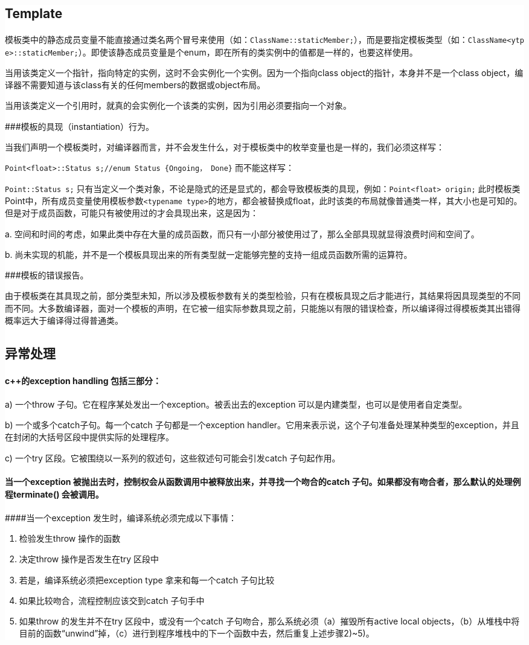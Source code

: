  

## Template

模板类中的静态成员变量不能直接通过类名两个冒号来使用（如：`ClassName::staticMember;`），而是要指定模板类型（如：`ClassName<ytpe>::staticMember;`）。即使该静态成员变量是个enum，即在所有的类实例中的值都是一样的，也要这样使用。

当用该类定义一个指针，指向特定的实例，这时不会实例化一个实例。因为一个指向class object的指针，本身并不是一个class object，编译器不需要知道与该class有关的任何members的数据或object布局。

当用该类定义一个引用时，就真的会实例化一个该类的实例，因为引用必须要指向一个对象。

###模板的具现（instantiation）行为。

当我们声明一个模板类时，对编译器而言，并不会发生什么，对于模板类中的枚举变量也是一样的，我们必须这样写：

`Point<float>::Status s;//enum Status {Ongoing， Done}`
而不能这样写：

`Point::Status s;`
只有当定义一个类对象，不论是隐式的还是显式的，都会导致模板类的具现，例如：`Point<float> origin;`
此时模板类Point中，所有成员变量使用模板参数`<typename type>`的地方，都会被替换成float，此时该类的布局就像普通类一样，其大小也是可知的。
但是对于成员函数，可能只有被使用过的才会具现出来，这是因为：

a. 空间和时间的考虑，如果此类中存在大量的成员函数，而只有一小部分被使用过了，那么全部具现就显得浪费时间和空间了。

b. 尚未实现的机能，并不是一个模板具现出来的所有类型就一定能够完整的支持一组成员函数所需的运算符。

###模板的错误报告。

由于模板类在其具现之前，部分类型未知，所以涉及模板参数有关的类型检验，只有在模板具现之后才能进行，其结果将因具现类型的不同而不同。大多数编译器，面对一个模板的声明，在它被一组实际参数具现之前，只能施以有限的错误检查，所以编译得过得模板类其出错得概率远大于编译得过得普通类。



## 异常处理

#### c++的exception handling 包括三部分：

a)  一个throw 子句。它在程序某处发出一个exception。被丢出去的exception 可以是内建类型，也可以是使用者自定类型。

b)   一个或多个catch子句。每一个catch 子句都是一个exception handler。它用来表示说，这个子句准备处理某种类型的exception，并且在封闭的大括号区段中提供实际的处理程序。

c)  一个try 区段。它被围绕以一系列的叙述句，这些叙述句可能会引发catch 子句起作用。

#### 当一个exception 被抛出去时，控制权会从函数调用中被释放出来，并寻找一个吻合的catch 子句。如果都没有吻合者，那么默认的处理例程terminate() 会被调用。

####当一个exception 发生时，编译系统必须完成以下事情：

1)  检验发生throw 操作的函数

2)  决定throw 操作是否发生在try 区段中

3)  若是，编译系统必须把exception type 拿来和每一个catch 子句比较

4)  如果比较吻合，流程控制应该交到catch 子句手中

5)  如果throw 的发生并不在try 区段中，或没有一个catch 子句吻合，那么系统必须（a）摧毁所有active local objects，（b）从堆栈中将目前的函数“unwind”掉，（c）进行到程序堆栈中的下一个函数中去，然后重复上述步骤2)~5)。
